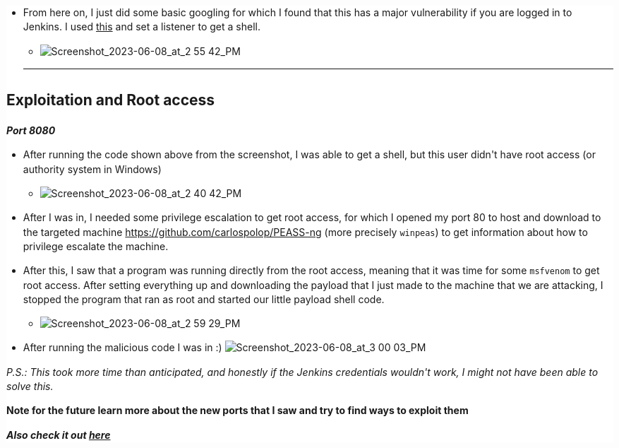 - From here on, I just did some basic googling for which I found that this has a major vulnerability if you are logged in to Jenkins. I used [this](https://gist.github.com/frohoff/fed1ffaab9b9beeb1c76) and set a listener to get a shell.
    - <img width="1331" alt="Screenshot_2023-06-08_at_2 55 42_PM" src="https://github.com/ErlisI/ctf-writeups/assets/63165733/6911cb75-c95c-4525-93d3-2e43866240b1">
    
    ---
    

## Exploitation and Root access

***Port 8080***

- After running the code shown above from the screenshot, I was able to get a shell, but this user didn't have root access (or authority system in Windows)
    - <img width="1063" alt="Screenshot_2023-06-08_at_2 40 42_PM" src="https://github.com/ErlisI/ctf-writeups/assets/63165733/135b6852-3475-45a9-8e5b-aacf9eca9545">
    
- After I was in, I needed some privilege escalation to get root access, for which I opened my port 80 to host and download to the targeted machine https://github.com/carlospolop/PEASS-ng (more precisely `winpeas`) to get information about how to privilege escalate the machine.
- After this, I saw that a program was running directly from the root access, meaning that it was time for some `msfvenom` to get root access.
After setting everything up and downloading the payload that I just made to the machine that we are attacking, I stopped the program that ran as root and started our little payload shell code.
    - <img width="1167" alt="Screenshot_2023-06-08_at_2 59 29_PM" src="https://github.com/ErlisI/ctf-writeups/assets/63165733/d97d2230-a8fe-451b-827a-8cea300edfbe">
    
- After running the malicious code I was in :)
    <img width="404" alt="Screenshot_2023-06-08_at_3 00 03_PM" src="https://github.com/ErlisI/ctf-writeups/assets/63165733/26b1eda1-ea5f-4cfe-be56-8ff37e0cfc65">
    

*P.S.: This took more time than anticipated, and honestly if the Jenkins credentials wouldn't work, I might not have been able to solve this.* 

**Note for the future learn more about the new ports that I saw and try to find ways to exploit them**


***Also check it out [here](https://e-ctf-writeups.notion.site/TCM-Butler-3b16dd07838a4fcc8e5c0419674367c1?pvs=4)***
